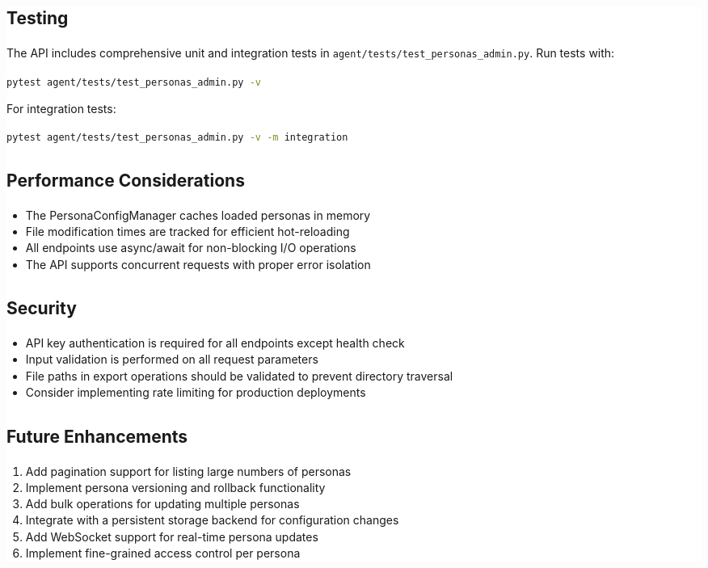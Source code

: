 ## Testing

The API includes comprehensive unit and integration tests in `agent/tests/test_personas_admin.py`. Run tests with:

```bash
pytest agent/tests/test_personas_admin.py -v
```

For integration tests:
```bash
pytest agent/tests/test_personas_admin.py -v -m integration
```

## Performance Considerations

- The PersonaConfigManager caches loaded personas in memory
- File modification times are tracked for efficient hot-reloading
- All endpoints use async/await for non-blocking I/O operations
- The API supports concurrent requests with proper error isolation

## Security

- API key authentication is required for all endpoints except health check
- Input validation is performed on all request parameters
- File paths in export operations should be validated to prevent directory traversal
- Consider implementing rate limiting for production deployments

## Future Enhancements

1. Add pagination support for listing large numbers of personas
2. Implement persona versioning and rollback functionality
3. Add bulk operations for updating multiple personas
4. Integrate with a persistent storage backend for configuration changes
5. Add WebSocket support for real-time persona updates
6. Implement fine-grained access control per persona